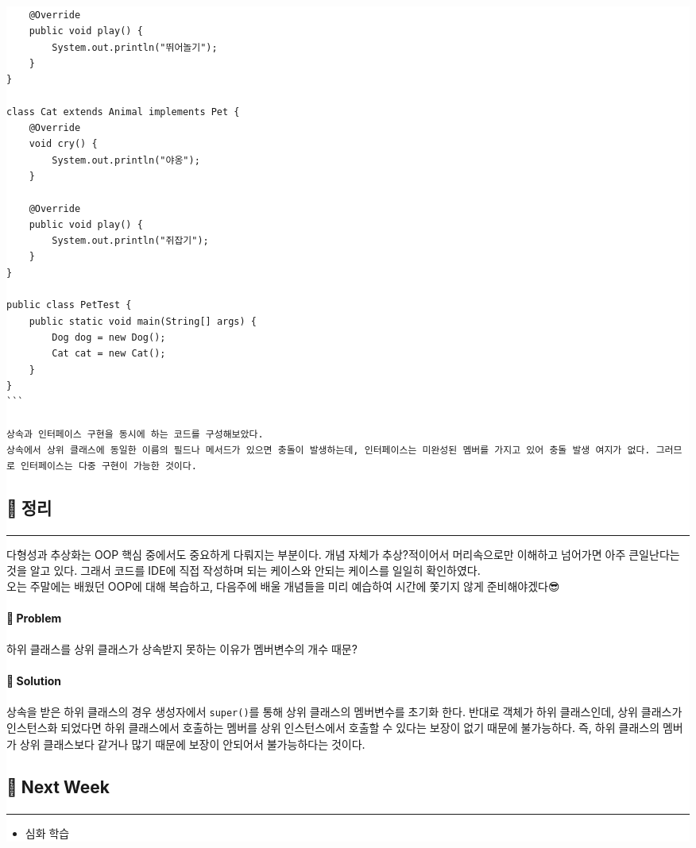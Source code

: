        @Override
        public void play() {
            System.out.println("뛰어놀기");
        }
    }

    class Cat extends Animal implements Pet {
        @Override
        void cry() {
            System.out.println("야옹");
        }

        @Override
        public void play() {
            System.out.println("쥐잡기");
        }
    }

    public class PetTest {
        public static void main(String[] args) {
            Dog dog = new Dog();
            Cat cat = new Cat();
        }
    }
    ```

    상속과 인터페이스 구현을 동시에 하는 코드를 구성해보았다.
    상속에서 상위 클래스에 동일한 이름의 필드나 메서드가 있으면 충돌이 발생하는데, 인터페이스는 미완성된 멤버를 가지고 있어 충돌 발생 여지가 없다. 그러므로 인터페이스는 다중 구현이 가능한 것이다.

## 📌 정리
***

다형성과 추상화는 OOP 핵심 중에서도 중요하게 다뤄지는 부분이다. 개념 자체가 추상?적이어서 머리속으로만 이해하고 넘어가면 아주 큰일난다는 것을 알고 있다. 그래서 코드를 IDE에 직접 작성하며 되는 케이스와 안되는 케이스를 일일히 확인하였다.  
오는 주말에는 배웠던 OOP에 대해 복습하고, 다음주에 배울 개념들을 미리 예습하여 시간에 쫓기지 않게 준비해야겠다😎

#### 👿 Problem

하위 클래스를 상위 클래스가 상속받지 못하는 이유가 멤버변수의 개수 때문?

#### 👼 Solution

상속을 받은 하위 클래스의 경우 생성자에서 `super()`를 통해 상위 클래스의 멤버변수를 초기화 한다.
반대로 객체가 하위 클래스인데, 상위 클래스가 인스턴스화 되었다면 하위 클래스에서 호출하는 멤버를 상위 인스턴스에서 호출할 수 있다는 보장이 없기 때문에 불가능하다.
즉, 하위 클래스의 멤버가 상위 클래스보다 같거나 많기 때문에 보장이 안되어서 불가능하다는 것이다.


## 🎯 Next Week
***
* 심화 학습
